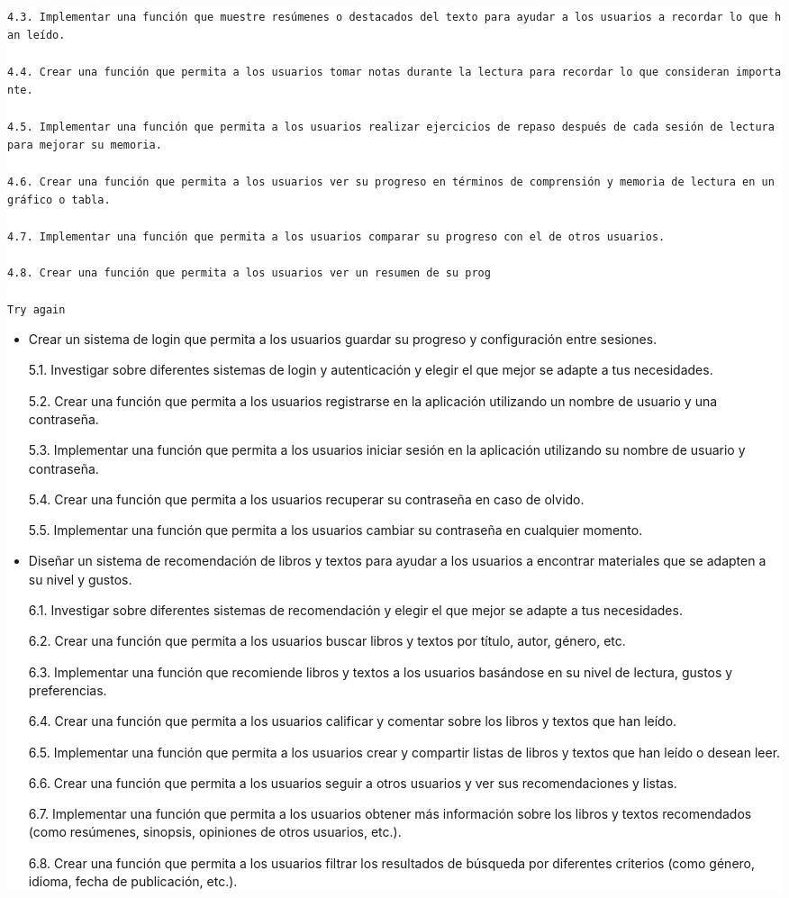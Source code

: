     4.3. Implementar una función que muestre resúmenes o destacados del texto para ayudar a los usuarios a recordar lo que han leído.
    
    4.4. Crear una función que permita a los usuarios tomar notas durante la lectura para recordar lo que consideran importante.
    
    4.5. Implementar una función que permita a los usuarios realizar ejercicios de repaso después de cada sesión de lectura para mejorar su memoria.
    
    4.6. Crear una función que permita a los usuarios ver su progreso en términos de comprensión y memoria de lectura en un gráfico o tabla.
    
    4.7. Implementar una función que permita a los usuarios comparar su progreso con el de otros usuarios.
    
    4.8. Crear una función que permita a los usuarios ver un resumen de su prog
    
    Try again
    
- Crear un sistema de login que permita a los usuarios guardar su progreso y configuración entre sesiones.
    
    5.1. Investigar sobre diferentes sistemas de login y autenticación y elegir el que mejor se adapte a tus necesidades.
    
    5.2. Crear una función que permita a los usuarios registrarse en la aplicación utilizando un nombre de usuario y una contraseña.
    
    5.3. Implementar una función que permita a los usuarios iniciar sesión en la aplicación utilizando su nombre de usuario y contraseña.
    
    5.4. Crear una función que permita a los usuarios recuperar su contraseña en caso de olvido.
    
    5.5. Implementar una función que permita a los usuarios cambiar su contraseña en cualquier momento.
    
- Diseñar un sistema de recomendación de libros y textos para ayudar a los usuarios a encontrar materiales que se adapten a su nivel y gustos.
    
    6.1. Investigar sobre diferentes sistemas de recomendación y elegir el que mejor se adapte a tus necesidades.
    
    6.2. Crear una función que permita a los usuarios buscar libros y textos por título, autor, género, etc.
    
    6.3. Implementar una función que recomiende libros y textos a los usuarios basándose en su nivel de lectura, gustos y preferencias.
    
    6.4. Crear una función que permita a los usuarios calificar y comentar sobre los libros y textos que han leído.
    
    6.5. Implementar una función que permita a los usuarios crear y compartir listas de libros y textos que han leído o desean leer.
    
    6.6. Crear una función que permita a los usuarios seguir a otros usuarios y ver sus recomendaciones y listas.
    
    6.7. Implementar una función que permita a los usuarios obtener más información sobre los libros y textos recomendados (como resúmenes, sinopsis, opiniones de otros usuarios, etc.).
    
    6.8. Crear una función que permita a los usuarios filtrar los resultados de búsqueda por diferentes criterios (como género, idioma, fecha de publicación, etc.).
    